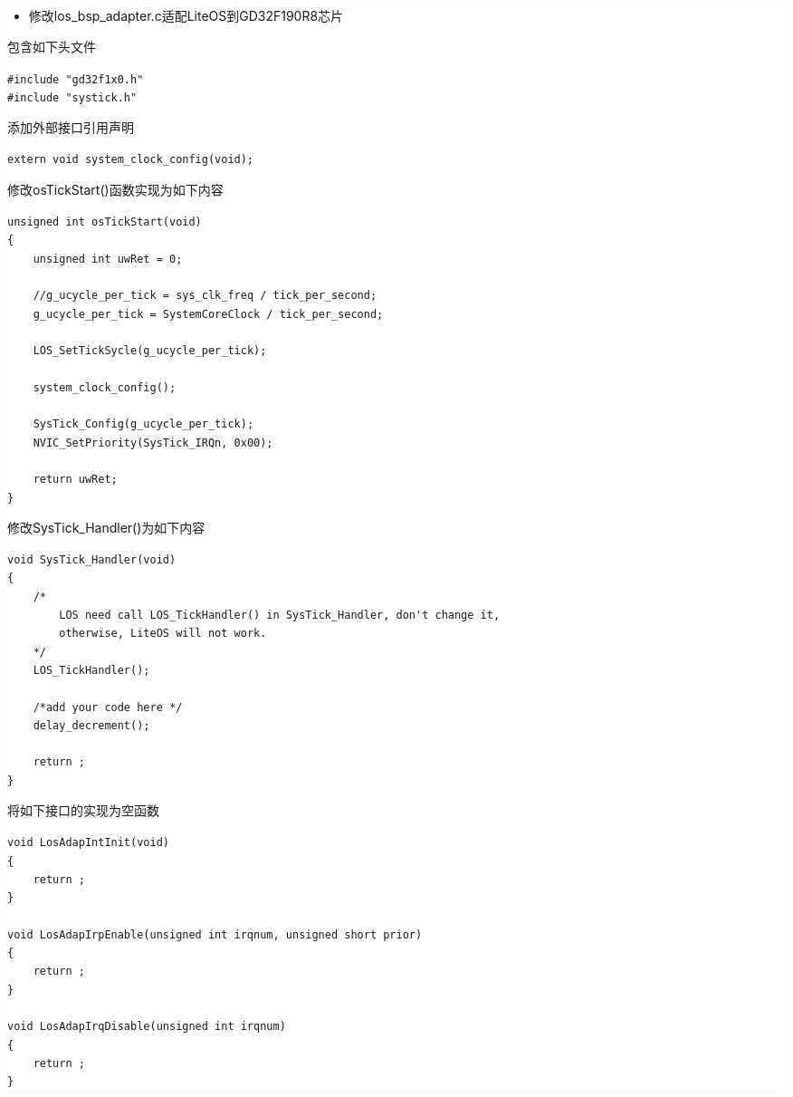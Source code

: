 
- 修改los_bsp_adapter.c适配LiteOS到GD32F190R8芯片

包含如下头文件

	#include "gd32f1x0.h"
	#include "systick.h"

添加外部接口引用声明

	extern void system_clock_config(void);

修改osTickStart()函数实现为如下内容

	unsigned int osTickStart(void)
	{
	    unsigned int uwRet = 0;
			
	    //g_ucycle_per_tick = sys_clk_freq / tick_per_second;
		g_ucycle_per_tick = SystemCoreClock / tick_per_second;
		
	    LOS_SetTickSycle(g_ucycle_per_tick);
	
		system_clock_config();
		   
		SysTick_Config(g_ucycle_per_tick);
		NVIC_SetPriority(SysTick_IRQn, 0x00);
			
	    return uwRet;
	}

修改SysTick_Handler()为如下内容

	void SysTick_Handler(void)
	{
	    /* 
	        LOS need call LOS_TickHandler() in SysTick_Handler, don't change it,
	        otherwise, LiteOS will not work.
	    */
	    LOS_TickHandler();
		
	    /*add your code here */
		delay_decrement();
	
	    return ;
	}

将如下接口的实现为空函数

	void LosAdapIntInit(void)
	{
	    return ;
	}

	void LosAdapIrpEnable(unsigned int irqnum, unsigned short prior)
	{
	    return ;
	}

	void LosAdapIrqDisable(unsigned int irqnum)
	{
	    return ;
	}
